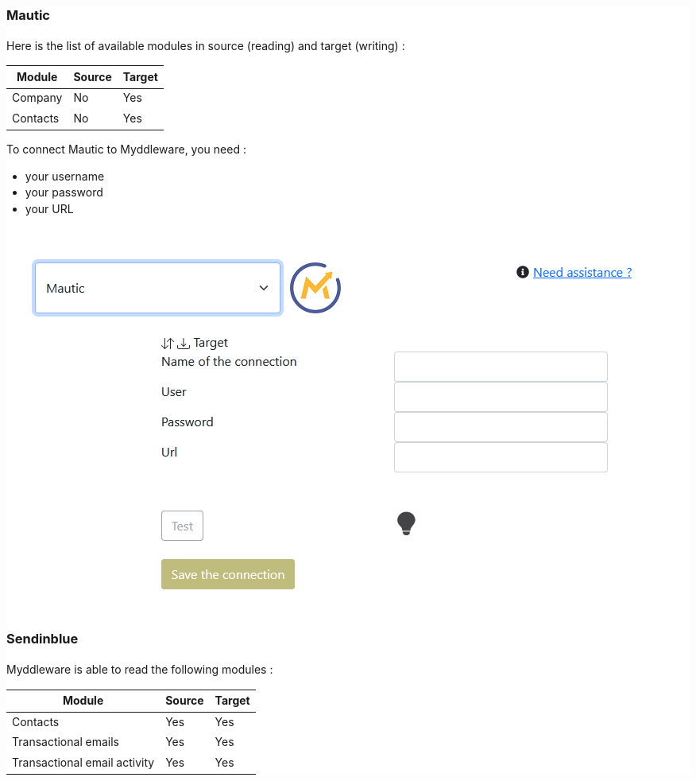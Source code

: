 ### Mautic 

Here is the list of available modules in source (reading) and target (writing) :

| Module   | Source | Target |
|----------|--------|--------|
| Company  | No     | Yes    |
| Contacts | No     | Yes    |

To connect Mautic to Myddleware, you need :

- your username
- your password
- your URL

![Mautic connector credentials Myddleware form](images/credentials/mautic_connector_credentials.png)

### Sendinblue

Myddleware is able to read the following modules :

| Module                        | Source | Target |
|-------------------------------|--------|--------|
| Contacts                      | Yes    | Yes    |
| Transactional emails          | Yes    | Yes    |
| Transactional email activity  | Yes    | Yes    |
